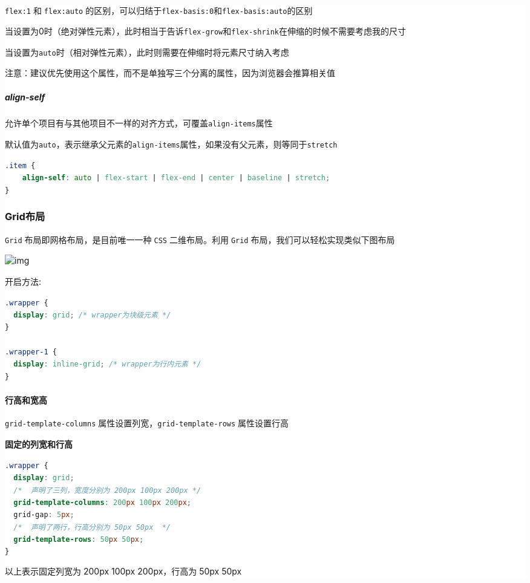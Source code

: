 `flex:1` 和 `flex:auto` 的区别，可以归结于`flex-basis:0`和`flex-basis:auto`的区别

当设置为0时（绝对弹性元素），此时相当于告诉`flex-grow`和`flex-shrink`在伸缩的时候不需要考虑我的尺寸

当设置为`auto`时（相对弹性元素），此时则需要在伸缩时将元素尺寸纳入考虑

注意：建议优先使用这个属性，而不是单独写三个分离的属性，因为浏览器会推算相关值

##### align-self

允许单个项目有与其他项目不一样的对齐方式，可覆盖`align-items`属性

默认值为`auto`，表示继承父元素的`align-items`属性，如果没有父元素，则等同于`stretch`

```css
.item {
    align-self: auto | flex-start | flex-end | center | baseline | stretch;
}
```

### Grid布局

`Grid` 布局即网格布局，是目前唯一一种 `CSS` 二维布局。利用 `Grid` 布局，我们可以轻松实现类似下图布局

![img](https://raw.githubusercontent.com/pleb631/ImgManager/main/img/v2-33e0b6ebf2d1e2da6ebbe01f7541d9bb_r.jpg)

开启方法:

```css
.wrapper {
  display: grid; /* wrapper为块级元素 */
}

.wrapper-1 {
  display: inline-grid; /* wrapper为行内元素 */
}

```

#### 行高和宽高

`grid-template-columns` 属性设置列宽，`grid-template-rows` 属性设置行高

**固定的列宽和行高**

```css
.wrapper {
  display: grid;
  /*  声明了三列，宽度分别为 200px 100px 200px */
  grid-template-columns: 200px 100px 200px;
  grid-gap: 5px;
  /*  声明了两行，行高分别为 50px 50px  */
  grid-template-rows: 50px 50px;
}
```

以上表示固定列宽为 200px 100px 200px，行高为 50px 50px
